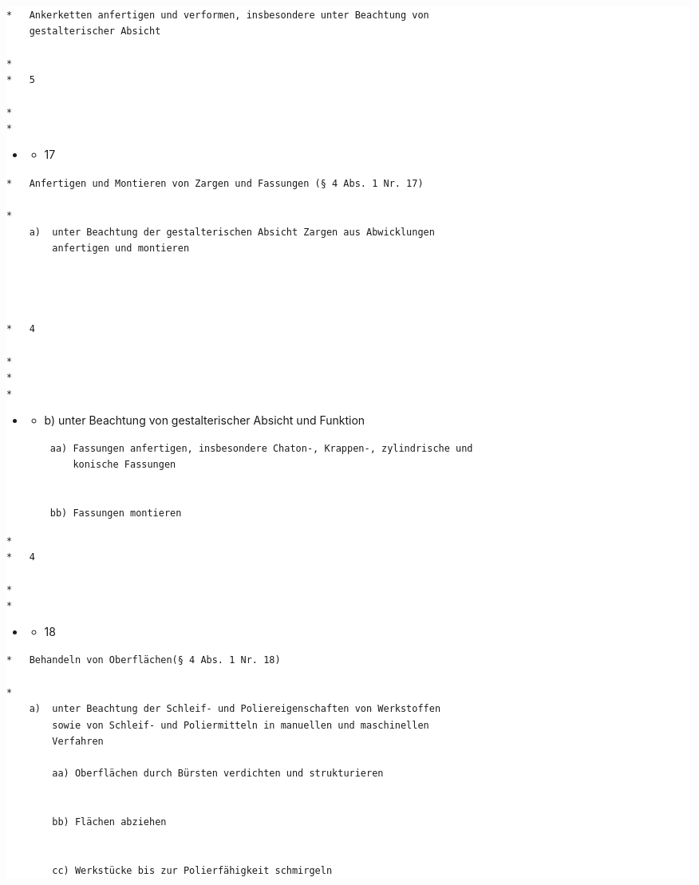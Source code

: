     *   Ankerketten anfertigen und verformen, insbesondere unter Beachtung von
        gestalterischer Absicht

    *
    *   5

    *
    *

*    *   17

    *   Anfertigen und Montieren von Zargen und Fassungen (§ 4 Abs. 1 Nr. 17)

    *
        a)  unter Beachtung der gestalterischen Absicht Zargen aus Abwicklungen
            anfertigen und montieren




    *   4

    *
    *
    *

*    *
        b)  unter Beachtung von gestalterischer Absicht und Funktion

            aa) Fassungen anfertigen, insbesondere Chaton-, Krappen-, zylindrische und
                konische Fassungen


            bb) Fassungen montieren







    *
    *   4

    *
    *

*    *   18

    *   Behandeln von Oberflächen(§ 4 Abs. 1 Nr. 18)

    *
        a)  unter Beachtung der Schleif- und Poliereigenschaften von Werkstoffen
            sowie von Schleif- und Poliermitteln in manuellen und maschinellen
            Verfahren

            aa) Oberflächen durch Bürsten verdichten und strukturieren


            bb) Flächen abziehen


            cc) Werkstücke bis zur Polierfähigkeit schmirgeln

